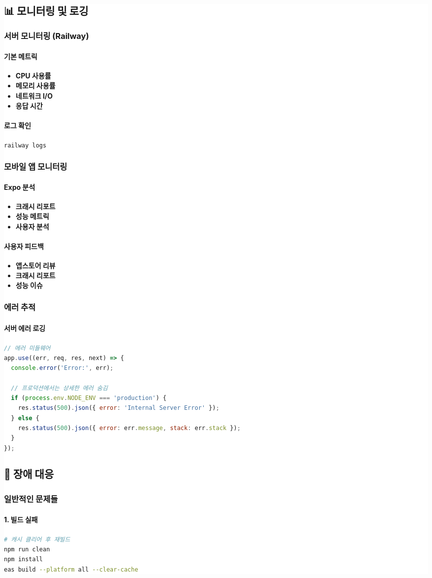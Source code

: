 ## 📊 모니터링 및 로깅

### 서버 모니터링 (Railway)

#### 기본 메트릭
- **CPU 사용률**
- **메모리 사용률**
- **네트워크 I/O**
- **응답 시간**

#### 로그 확인
```bash
railway logs
```

### 모바일 앱 모니터링

#### Expo 분석
- **크래시 리포트**
- **성능 메트릭**
- **사용자 분석**

#### 사용자 피드백
- **앱스토어 리뷰**
- **크래시 리포트**
- **성능 이슈**

### 에러 추적

#### 서버 에러 로깅
```javascript
// 에러 미들웨어
app.use((err, req, res, next) => {
  console.error('Error:', err);
  
  // 프로덕션에서는 상세한 에러 숨김
  if (process.env.NODE_ENV === 'production') {
    res.status(500).json({ error: 'Internal Server Error' });
  } else {
    res.status(500).json({ error: err.message, stack: err.stack });
  }
});
```

## 🚨 장애 대응

### 일반적인 문제들

#### 1. 빌드 실패
```bash
# 캐시 클리어 후 재빌드
npm run clean
npm install
eas build --platform all --clear-cache
```
